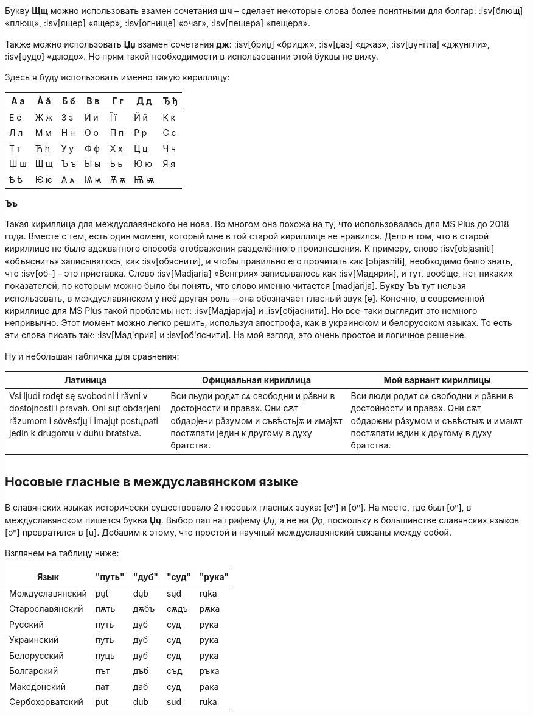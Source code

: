 Букву **Щщ** можно использовать взамен сочетания **шч** – сделает некоторые слова более понятными для болгар: :isv[блющ] «плющ», :isv[ящер] «ящер», :isv[огнище] «очаг», :isv[пещера] «пещера».

Также можно использовать **Џџ** взамен сочетания **дж**: :isv[бриџ] «бридж», :isv[џаз] «джаз», :isv[џунгла] «джунгли», :isv[џудо] «дзюдо». Но прям такой необходимости в использовании этой буквы не вижу.

Здесь я буду использовать именно такую кириллицу:

| А а | Ӑ ӑ | Б б | В в | Г г | Д д | Ђ ђ |
|-----|-----|-----|-----|-----|-----|-----|
| Е е | Ж ж | З з | И и | Ї ї | Й й | К к |
| Л л | М м | Н н | О о | П п | Р р | С с |
| Т т | Ћ ћ | У у | Ф ф | Х х | Ц ц | Ч ч |
| Ш ш | Щ щ | Ъ ъ | Ы ы | Ь ь | Ю ю | Я я |
| Ѣ ѣ | Ѥ ѥ | Ѧ ѧ | Ѩ ѩ | Ѫ ѫ | Ѭ ѭ |     |

**Ъъ**

Такая кириллица для междуславянского не нова. Во многом она похожа на ту, что использовалась для MS Plus до 2018 года. Вместе с тем, есть один момент, который мне в той старой кириллице не нравился. Дело в том, что в старой кириллице не было адекватного способа отображения разделённого произношения. К примеру, слово :isv[objasniti] «объяснить» записывалось, как :isv[обяснити], и чтобы правильно его прочитать как [ɔbjasniti], необходимо было знать, что :isv[об-] – это приставка. Слово :isv[Madjaria] «Венгрия» записывалось как :isv[Мадярия], и тут, вообще, нет никаких показателей, по которым можно было бы понять, что слово именно читается [madjarija]. Букву **Ъъ** тут нельзя использовать, в междуславянском у неё другая роль – она обозначает гласный звук [ə]. Конечно, в современной кириллице для MS Plus такой проблемы нет: :isv[Мадјарија] и :isv[објаснити]. Но все-таки выглядит это немного непривычно. Этот момент можно легко решить, используя апострофа, как в украинском и белорусском языках. То есть эти слова писать так: :isv[Мад'ярия] и :isv[об'яснити]. На мой взгляд, это очень простое и логичное решение.

Ну и небольшая табличка для сравнения:

| Латиница | Официальная кириллица | Мой вариант кириллицы |
|----------|------------------------|------------------------|
| Vsi ljudi rodęt sę svobodni i råvni v dostojnosti i pravah. Oni sųt obdarjeni råzumom i sòvěsťjų i imajųt postųpati jedin k drugomu v duhu bratstva. | Вси льуди родѧт сѧ свободни и рӑвни в достојности и правах. Они сѫт обдарјени рӑзумом и съвѣстьјѫ и имајѫт постѫпати једин к другому в духу братства. | Вси люди родѧт сѧ свободни и рӑвни в достойности и правах. Они сѫт обдарѥни рӑзумом и съвѣстьѭ и имаѭт постѫпати ѥдин к другому в духу братства. |

## Носовые гласные в междуславянском языке

В славянских языках исторически существовало 2 носовых гласных звука: [eⁿ] и [oⁿ]. На месте, где был [oⁿ], в междуславянском пишется буква **Ųų**. Выбор пал на графему *Ųų*, а не на *Ǫǫ*, поскольку в большинстве славянских языков [oⁿ] превратился в [u]. Добавим к этому, что простой и научный междуславянский связаны между собой. 

Взглянем на таблицу ниже:

| Язык           | "путь" | "дуб" | "суд" | "рука" |
|----------------|--------|-------|-------|--------|
| Междуславянский| pųť    | dųb   | sųd   | rųka   |
| Старославянский| пѫть   | дѫбъ  | сѫдъ  | рѫка   |
| Русский        | путь   | дуб   | суд   | рука   |
| Украинский     | путь   | дуб   | суд   | рука   |
| Белорусский    | пуць   | дуб   | суд   | рука   |
| Болгарский     | път    | дъб   | съд   | ръка   |
| Македонский    | пат    | даб   | суд   | рака   |
| Сербохорватский| put    | dub   | sud   | ruka   |